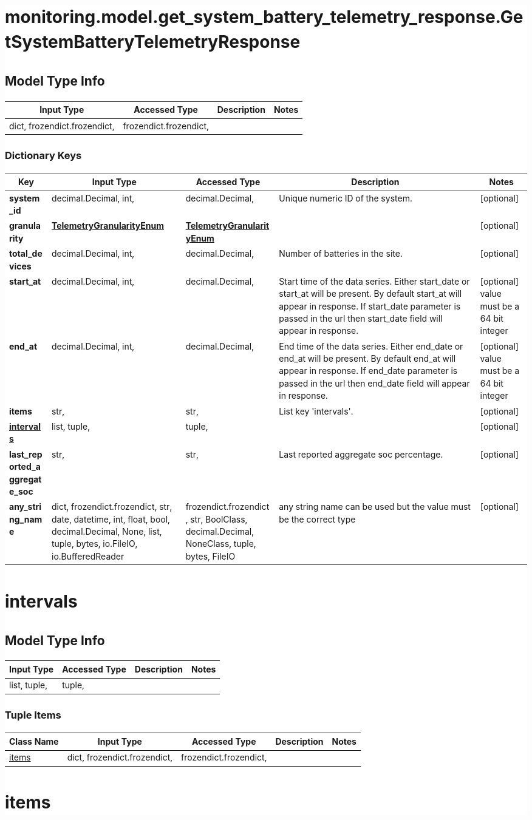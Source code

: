# monitoring.model.get_system_battery_telemetry_response.GetSystemBatteryTelemetryResponse

## Model Type Info
Input Type | Accessed Type | Description | Notes
------------ | ------------- | ------------- | -------------
dict, frozendict.frozendict,  | frozendict.frozendict,  |  | 

### Dictionary Keys
Key | Input Type | Accessed Type | Description | Notes
------------ | ------------- | ------------- | ------------- | -------------
**system_id** | decimal.Decimal, int,  | decimal.Decimal,  | Unique numeric ID of the system. | [optional] 
**granularity** | [**TelemetryGranularityEnum**](TelemetryGranularityEnum.md) | [**TelemetryGranularityEnum**](TelemetryGranularityEnum.md) |  | [optional] 
**total_devices** | decimal.Decimal, int,  | decimal.Decimal,  | Number of batteries in the site. | [optional] 
**start_at** | decimal.Decimal, int,  | decimal.Decimal,  | Start time of the data series. Either start_date or start_at will be present. By default start_at will appear in response. If start_date parameter is passed in the url then start_date field will appear in response. | [optional] value must be a 64 bit integer
**end_at** | decimal.Decimal, int,  | decimal.Decimal,  | End time of the data series. Either end_date or end_at will be present. By default end_at will appear in response. If end_date parameter is passed in the url then end_date field will appear in response. | [optional] value must be a 64 bit integer
**items** | str,  | str,  | List key &#x27;intervals&#x27;. | [optional] 
**[intervals](#intervals)** | list, tuple,  | tuple,  |  | [optional] 
**last_reported_aggregate_soc** | str,  | str,  | Last reported aggregate soc percentage. | [optional] 
**any_string_name** | dict, frozendict.frozendict, str, date, datetime, int, float, bool, decimal.Decimal, None, list, tuple, bytes, io.FileIO, io.BufferedReader | frozendict.frozendict, str, BoolClass, decimal.Decimal, NoneClass, tuple, bytes, FileIO | any string name can be used but the value must be the correct type | [optional]

# intervals

## Model Type Info
Input Type | Accessed Type | Description | Notes
------------ | ------------- | ------------- | -------------
list, tuple,  | tuple,  |  | 

### Tuple Items
Class Name | Input Type | Accessed Type | Description | Notes
------------- | ------------- | ------------- | ------------- | -------------
[items](#items) | dict, frozendict.frozendict,  | frozendict.frozendict,  |  | 

# items
